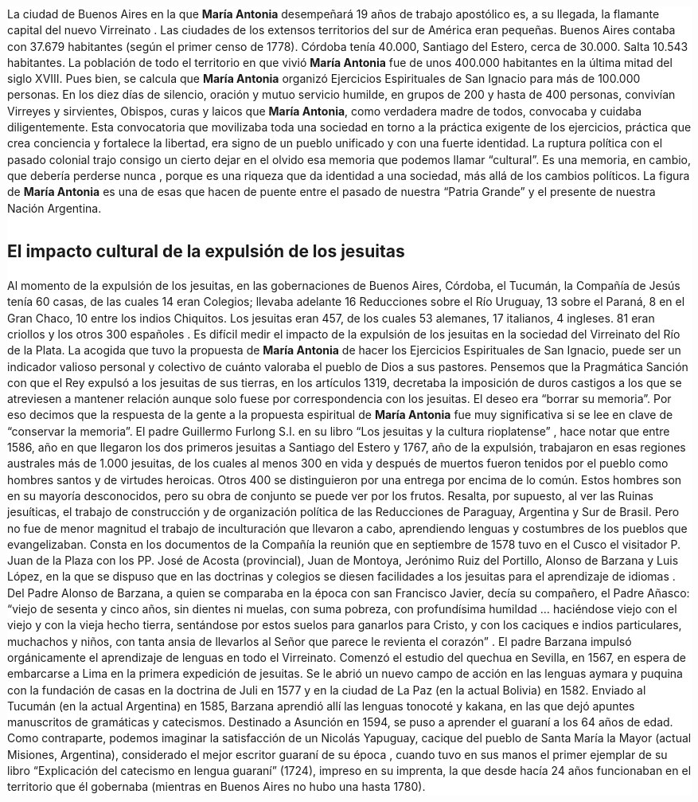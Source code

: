 La ciudad de Buenos Aires en la que **María Antonia** desempeñará 19 años de trabajo apostólico es, a su llegada, la flamante capital del nuevo Virreinato . Las ciudades de los extensos territorios del sur de América eran pequeñas. Buenos Aires contaba con 37.679 habitantes (según el primer censo de 1778). Córdoba tenía 40.000, Santiago del Estero, cerca de 30.000. Salta 10.543 habitantes. La población de todo el territorio en que vivió **María Antonia** fue de unos 400.000 habitantes en la última mitad del siglo XVIII. Pues bien, se calcula que **María Antonia** organizó Ejercicios Espirituales de San Ignacio para más de 100.000 personas. En los diez días de silencio, oración y mutuo servicio humilde, en grupos de 200 y hasta de 400 personas, convivían Virreyes y sirvientes, Obispos, curas y laicos que **María Antonia**, como verdadera madre de todos, convocaba y cuidaba diligentemente. Esta convocatoria que movilizaba toda una sociedad en torno a la práctica exigente de los ejercicios, práctica que crea conciencia y fortalece la libertad, era signo de un pueblo unificado y con una fuerte identidad. 
La ruptura política con el pasado colonial trajo consigo un cierto dejar en el olvido esa memoria que podemos llamar “cultural”. Es una memoria, en cambio, que debería perderse nunca , porque es una riqueza que da identidad a una sociedad, más allá de los cambios políticos. La figura de **María Antonia** es una de esas que hacen de puente entre el pasado de nuestra “Patria Grande” y el presente de nuestra Nación Argentina. 

## El impacto cultural de la expulsión de los jesuitas
Al momento de la expulsión de los jesuitas, en las gobernaciones de Buenos Aires, Córdoba, el Tucumán, la Compañía de Jesús tenía 60 casas, de las cuales 14 eran Colegios; llevaba adelante 16 Reducciones sobre el Río Uruguay, 13 sobre el Paraná, 8 en el Gran Chaco, 10 entre los indios Chiquitos. Los jesuitas eran 457, de los cuales 53 alemanes, 17 italianos, 4 ingleses. 81 eran criollos y los otros 300 españoles . 
Es difícil medir el impacto de la expulsión de los jesuitas en la sociedad del Virreinato del Río de la Plata. La acogida que tuvo la propuesta de **María Antonia** de hacer los Ejercicios Espirituales de San Ignacio, puede ser un indicador valioso personal y colectivo de cuánto valoraba el pueblo de Dios a sus pastores. Pensemos que la Pragmática Sanción con que el Rey expulsó a los jesuitas de sus tierras, en los artículos 1319, decretaba la imposición de duros castigos a los que se atreviesen a mantener relación aunque solo fuese por correspondencia con los jesuitas. El deseo era “borrar su memoria”. Por eso decimos que la respuesta de la gente a la propuesta espiritual de **María Antonia** fue muy significativa si se lee en clave de “conservar la memoria”. 
El padre Guillermo Furlong S.I. en su libro “Los jesuitas y la cultura rioplatense” , hace notar que entre 1586, año en que llegaron los dos primeros jesuitas a Santiago del Estero y 1767, año de la expulsión, trabajaron en esas regiones australes más de 1.000 jesuitas, de los cuales al menos 300 en vida y después de muertos fueron tenidos por el pueblo como hombres santos y de virtudes heroicas. Otros 400 se distinguieron por una entrega por encima de lo común. Estos hombres son en su mayoría desconocidos, pero su obra de conjunto se puede ver por los frutos. 
Resalta, por supuesto, al ver las Ruinas jesuíticas, el trabajo de construcción y de organización política de las Reducciones de Paraguay, Argentina y Sur de Brasil. Pero no fue de menor magnitud el trabajo de inculturación que llevaron a cabo, aprendiendo lenguas y costumbres de los pueblos que evangelizaban. Consta en los documentos de la Compañía la reunión que en septiembre de 1578 tuvo en el Cusco el visitador P. Juan de la Plaza con los PP. José de Acosta (provincial), Juan de Montoya, Jerónimo Ruiz del Portillo, Alonso de Barzana y Luis López, en la que se dispuso que en las doctrinas y colegios se diesen facilidades a los jesuitas para el aprendizaje de idiomas . Del Padre Alonso de Barzana, a quien se comparaba en la época con san Francisco Javier, decía su compañero, el Padre Añasco: “viejo de sesenta y cinco años, sin dientes ni muelas, con suma pobreza, con profundísima humildad … haciéndose viejo con el viejo y con la vieja hecho tierra, sentándose por estos suelos para ganarlos para Cristo, y con los caciques e indios particulares, muchachos y niños, con tanta ansia de llevarlos al Señor que parece le revienta el corazón” . 
El padre Barzana impulsó orgánicamente el aprendizaje de lenguas en todo el Virreinato. Comenzó el estudio del quechua en Sevilla, en 1567, en espera de embarcarse a Lima en la primera expedición de jesuitas. Se le abrió un nuevo campo de acción en las lenguas aymara y puquina con la fundación de casas en la doctrina de Juli en 1577 y en la ciudad de La Paz (en la actual Bolivia) en 1582. Enviado al Tucumán (en la actual Argentina) en 1585, Barzana aprendió allí las lenguas tonocoté y kakana, en las que dejó apuntes manuscritos de gramáticas y catecismos. Destinado a Asunción en 1594, se puso a aprender el guaraní a los 64 años de edad. 
Como contraparte, podemos imaginar la satisfacción de un Nicolás Yapuguay, cacique del pueblo de Santa María la Mayor (actual Misiones, Argentina), considerado el mejor escritor guaraní de su época , cuando tuvo en sus manos el primer ejemplar de su libro “Explicación del catecismo en lengua guaraní” (1724), impreso en su imprenta, la que desde hacía 24 años funcionaban en el territorio que él gobernaba (mientras en Buenos Aires no hubo una hasta 1780). 